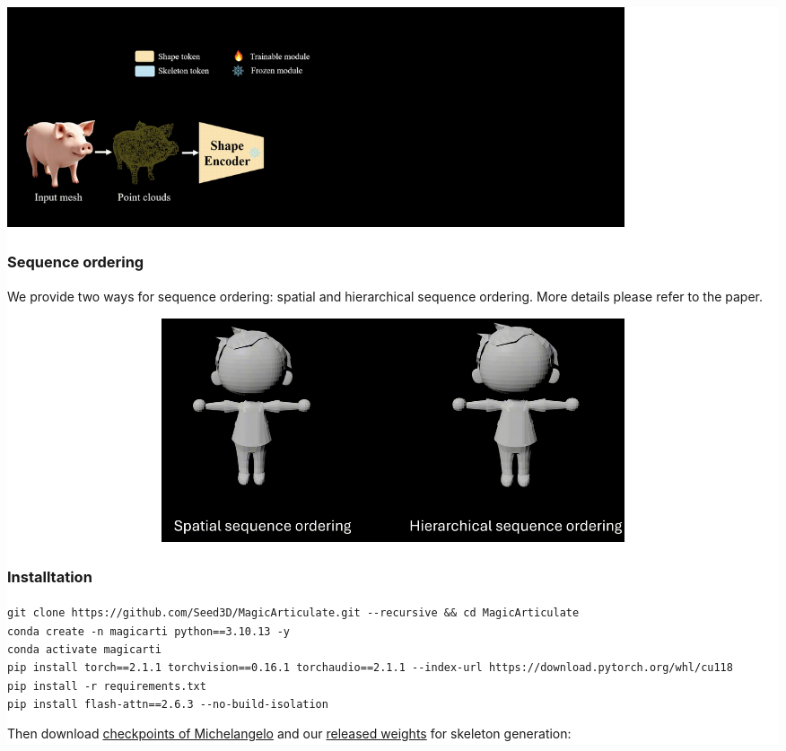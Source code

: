   <img width="80%" src="assets/ar_demo.gif"/>
</p>

### Sequence ordering
We provide two ways for sequence ordering: spatial and hierarchical sequence ordering. More details please refer to the paper.
<p align="center">
  <img width="60%" src="assets/sequence_ordering_demo.gif"/>
</p>

### Installtation
```
git clone https://github.com/Seed3D/MagicArticulate.git --recursive && cd MagicArticulate
conda create -n magicarti python==3.10.13 -y
conda activate magicarti
pip install torch==2.1.1 torchvision==0.16.1 torchaudio==2.1.1 --index-url https://download.pytorch.org/whl/cu118
pip install -r requirements.txt
pip install flash-attn==2.6.3 --no-build-isolation
```
Then download [checkpoints of Michelangelo](https://huggingface.co/Maikou/Michelangelo/tree/main/checkpoints/aligned_shape_latents) and our [released weights](https://huggingface.co/Seed3D/MagicArticulate) for skeleton generation:
